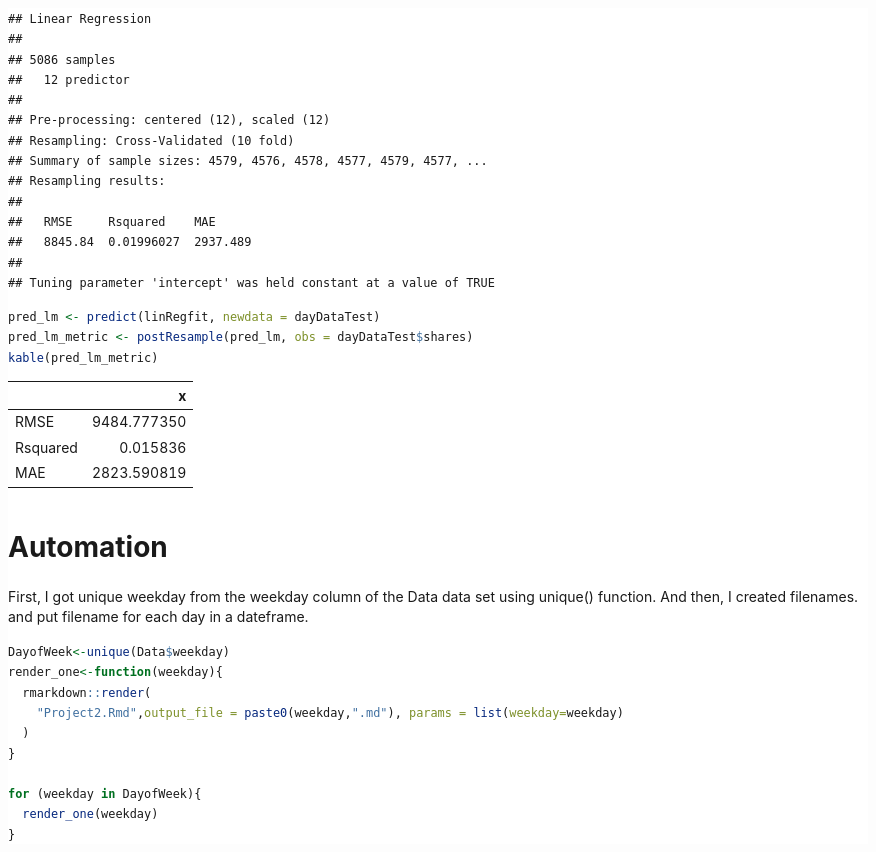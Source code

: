     ## Linear Regression 
    ## 
    ## 5086 samples
    ##   12 predictor
    ## 
    ## Pre-processing: centered (12), scaled (12) 
    ## Resampling: Cross-Validated (10 fold) 
    ## Summary of sample sizes: 4579, 4576, 4578, 4577, 4579, 4577, ... 
    ## Resampling results:
    ## 
    ##   RMSE     Rsquared    MAE     
    ##   8845.84  0.01996027  2937.489
    ## 
    ## Tuning parameter 'intercept' was held constant at a value of TRUE

``` r
pred_lm <- predict(linRegfit, newdata = dayDataTest)   
pred_lm_metric <- postResample(pred_lm, obs = dayDataTest$shares)
kable(pred_lm_metric)
```

|          |           x |
| :------- | ----------: |
| RMSE     | 9484.777350 |
| Rsquared |    0.015836 |
| MAE      | 2823.590819 |

# Automation

First, I got unique weekday from the weekday column of the Data data set
using unique() function. And then, I created filenames. and put filename
for each day in a dateframe.

``` r
DayofWeek<-unique(Data$weekday)
render_one<-function(weekday){
  rmarkdown::render(
    "Project2.Rmd",output_file = paste0(weekday,".md"), params = list(weekday=weekday)
  )
}

for (weekday in DayofWeek){
  render_one(weekday)
}
```
